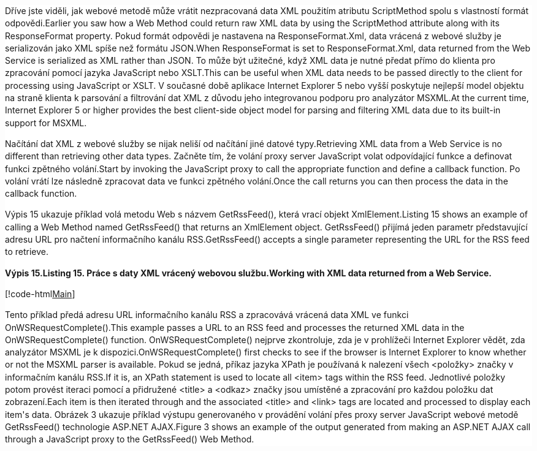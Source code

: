 <span data-ttu-id="10b49-263">Dříve jste viděli, jak webové metodě může vrátit nezpracovaná data XML použitím atributu ScriptMethod spolu s vlastností formát odpovědi.</span><span class="sxs-lookup"><span data-stu-id="10b49-263">Earlier you saw how a Web Method could return raw XML data by using the ScriptMethod attribute along with its ResponseFormat property.</span></span> <span data-ttu-id="10b49-264">Pokud formát odpovědi je nastavena na ResponseFormat.Xml, data vrácená z webové služby je serializován jako XML spíše než formátu JSON.</span><span class="sxs-lookup"><span data-stu-id="10b49-264">When ResponseFormat is set to ResponseFormat.Xml, data returned from the Web Service is serialized as XML rather than JSON.</span></span> <span data-ttu-id="10b49-265">To může být užitečné, když XML data je nutné předat přímo do klienta pro zpracování pomocí jazyka JavaScript nebo XSLT.</span><span class="sxs-lookup"><span data-stu-id="10b49-265">This can be useful when XML data needs to be passed directly to the client for processing using JavaScript or XSLT.</span></span> <span data-ttu-id="10b49-266">V současné době aplikace Internet Explorer 5 nebo vyšší poskytuje nejlepší model objektu na straně klienta k parsování a filtrování dat XML z důvodu jeho integrovanou podporu pro analyzátor MSXML.</span><span class="sxs-lookup"><span data-stu-id="10b49-266">At the current time, Internet Explorer 5 or higher provides the best client-side object model for parsing and filtering XML data due to its built-in support for MSXML.</span></span>

<span data-ttu-id="10b49-267">Načítání dat XML z webové služby se nijak neliší od načítání jiné datové typy.</span><span class="sxs-lookup"><span data-stu-id="10b49-267">Retrieving XML data from a Web Service is no different than retrieving other data types.</span></span> <span data-ttu-id="10b49-268">Začněte tím, že volání proxy server JavaScript volat odpovídající funkce a definovat funkci zpětného volání.</span><span class="sxs-lookup"><span data-stu-id="10b49-268">Start by invoking the JavaScript proxy to call the appropriate function and define a callback function.</span></span> <span data-ttu-id="10b49-269">Po volání vrátí lze následně zpracovat data ve funkci zpětného volání.</span><span class="sxs-lookup"><span data-stu-id="10b49-269">Once the call returns you can then process the data in the callback function.</span></span>

<span data-ttu-id="10b49-270">Výpis 15 ukazuje příklad volá metodu Web s názvem GetRssFeed(), která vrací objekt XmlElement.</span><span class="sxs-lookup"><span data-stu-id="10b49-270">Listing 15 shows an example of calling a Web Method named GetRssFeed() that returns an XmlElement object.</span></span> <span data-ttu-id="10b49-271">GetRssFeed() přijímá jeden parametr představující adresu URL pro načtení informačního kanálu RSS.</span><span class="sxs-lookup"><span data-stu-id="10b49-271">GetRssFeed() accepts a single parameter representing the URL for the RSS feed to retrieve.</span></span>

**<span data-ttu-id="10b49-272">Výpis 15.</span><span class="sxs-lookup"><span data-stu-id="10b49-272">Listing 15.</span></span> <span data-ttu-id="10b49-273">Práce s daty XML vrácený webovou službu.</span><span class="sxs-lookup"><span data-stu-id="10b49-273">Working with XML data returned from a Web Service.</span></span>**

[!code-html[Main](understanding-asp-net-ajax-web-services/samples/sample19.html)]

<span data-ttu-id="10b49-274">Tento příklad předá adresu URL informačního kanálu RSS a zpracovává vrácená data XML ve funkci OnWSRequestComplete().</span><span class="sxs-lookup"><span data-stu-id="10b49-274">This example passes a URL to an RSS feed and processes the returned XML data in the OnWSRequestComplete() function.</span></span> <span data-ttu-id="10b49-275">OnWSRequestComplete() nejprve zkontroluje, zda je v prohlížeči Internet Explorer vědět, zda analyzátor MSXML je k dispozici.</span><span class="sxs-lookup"><span data-stu-id="10b49-275">OnWSRequestComplete() first checks to see if the browser is Internet Explorer to know whether or not the MSXML parser is available.</span></span> <span data-ttu-id="10b49-276">Pokud se jedná, příkaz jazyka XPath je používaná k nalezení všech &lt;položky&gt; značky v informačním kanálu RSS.</span><span class="sxs-lookup"><span data-stu-id="10b49-276">If it is, an XPath statement is used to locate all &lt;item&gt; tags within the RSS feed.</span></span> <span data-ttu-id="10b49-277">Jednotlivé položky potom provést iteraci pomocí a přidružené &lt;title&gt; a &lt;odkaz&gt; značky jsou umístěné a zpracování pro každou položku dat zobrazení.</span><span class="sxs-lookup"><span data-stu-id="10b49-277">Each item is then iterated through and the associated &lt;title&gt; and &lt;link&gt; tags are located and processed to display each item's data.</span></span> <span data-ttu-id="10b49-278">Obrázek 3 ukazuje příklad výstupu generovaného v provádění volání přes proxy server JavaScript webové metodě GetRssFeed() technologie ASP.NET AJAX.</span><span class="sxs-lookup"><span data-stu-id="10b49-278">Figure 3 shows an example of the output generated from making an ASP.NET AJAX call through a JavaScript proxy to the GetRssFeed() Web Method.</span></span>
